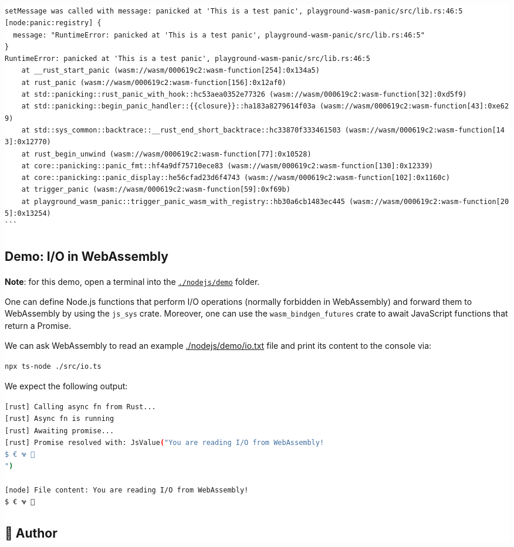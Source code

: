     setMessage was called with message: panicked at 'This is a test panic', playground-wasm-panic/src/lib.rs:46:5
    [node:panic:registry] {
      message: "RuntimeError: panicked at 'This is a test panic', playground-wasm-panic/src/lib.rs:46:5"
    }
    RuntimeError: panicked at 'This is a test panic', playground-wasm-panic/src/lib.rs:46:5
        at __rust_start_panic (wasm://wasm/000619c2:wasm-function[254]:0x134a5)
        at rust_panic (wasm://wasm/000619c2:wasm-function[156]:0x12af0)
        at std::panicking::rust_panic_with_hook::hc53aea0352e77326 (wasm://wasm/000619c2:wasm-function[32]:0xd5f9)
        at std::panicking::begin_panic_handler::{{closure}}::ha183a8279614f03a (wasm://wasm/000619c2:wasm-function[43]:0xe629)
        at std::sys_common::backtrace::__rust_end_short_backtrace::hc33870f333461503 (wasm://wasm/000619c2:wasm-function[143]:0x12770)
        at rust_begin_unwind (wasm://wasm/000619c2:wasm-function[77]:0x10528)
        at core::panicking::panic_fmt::hf4a9df75710ece83 (wasm://wasm/000619c2:wasm-function[130]:0x12339)
        at core::panicking::panic_display::he56cfad23d6f4743 (wasm://wasm/000619c2:wasm-function[102]:0x1160c)
        at trigger_panic (wasm://wasm/000619c2:wasm-function[59]:0xf69b)
        at playground_wasm_panic::trigger_panic_wasm_with_registry::hb30a6cb1483ec445 (wasm://wasm/000619c2:wasm-function[205]:0x13254)
    ```

## Demo: I/O in WebAssembly

**Note**: for this demo, open a terminal into the [`./nodejs/demo`](./nodejs/demo) folder.

One can define Node.js functions that perform I/O operations (normally forbidden in WebAssembly) and forward them to WebAssembly by using the `js_sys` crate. Moreover, one can use the `wasm_bindgen_futures` crate to await JavaScript functions that return a Promise.

We can ask WebAssembly to read an example [./nodejs/demo/io.txt](./nodejs/demo/io.txt) file and print its content to the console via:

```bash
npx ts-node ./src/io.ts
```

We expect the following output:

```bash
[rust] Calling async fn from Rust...
[rust] Async fn is running
[rust] Awaiting promise...
[rust] Promise resolved with: JsValue("You are reading I/O from WebAssembly!
$ € 𐐷 𤭢
")

[node] File content: You are reading I/O from WebAssembly!
$ € 𐐷 𤭢
```

## 👤 Author

